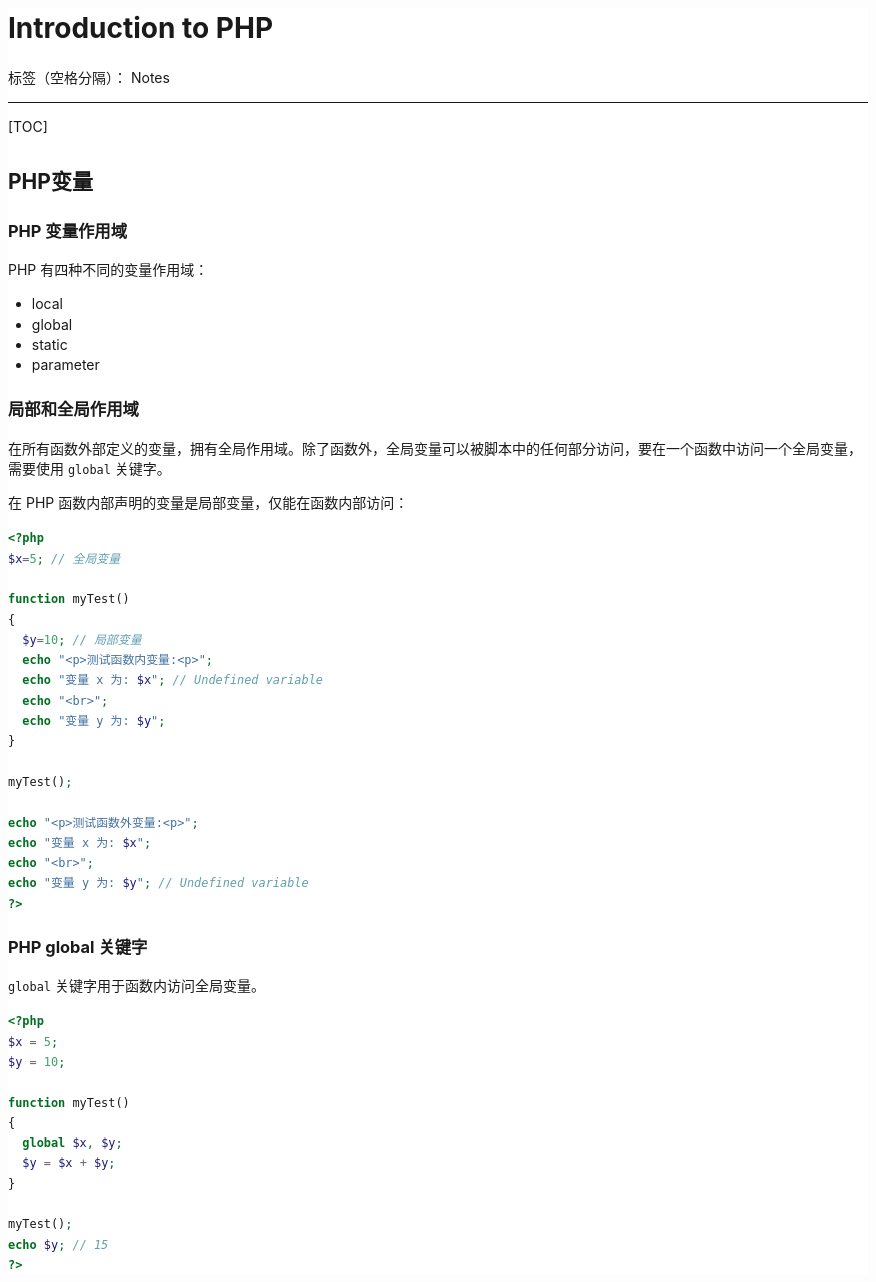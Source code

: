 ﻿# Introduction to PHP

标签（空格分隔）： Notes

---
[TOC]

<h2>PHP变量</h2>
<h3>PHP 变量作用域</h3>
<p>PHP 有四种不同的变量作用域：</p>

- local
- global
- static
- parameter


<h3>局部和全局作用域</h3>
<p>在所有函数外部定义的变量，拥有全局作用域。除了函数外，全局变量可以被脚本中的任何部分访问，要在一个函数中访问一个全局变量，需要使用 <code>global</code> 关键字。</p>
<p>在 PHP 函数内部声明的变量是局部变量，仅能在函数内部访问：</p>

```php
<?php 
$x=5; // 全局变量 

function myTest() 
{ 
  $y=10; // 局部变量 
  echo "<p>测试函数内变量:<p>"; 
  echo "变量 x 为: $x"; // Undefined variable
  echo "<br>"; 
  echo "变量 y 为: $y"; 
}  

myTest(); 

echo "<p>测试函数外变量:<p>"; 
echo "变量 x 为: $x"; 
echo "<br>"; 
echo "变量 y 为: $y"; // Undefined variable
?>
```

<h3>PHP global 关键字</h3>
<p><code>global</code> 关键字用于函数内访问全局变量。</p>

```php
<?php
$x = 5;
$y = 10;

function myTest()
{
  global $x, $y;
  $y = $x + $y;
}

myTest();
echo $y; // 15
?>
```
